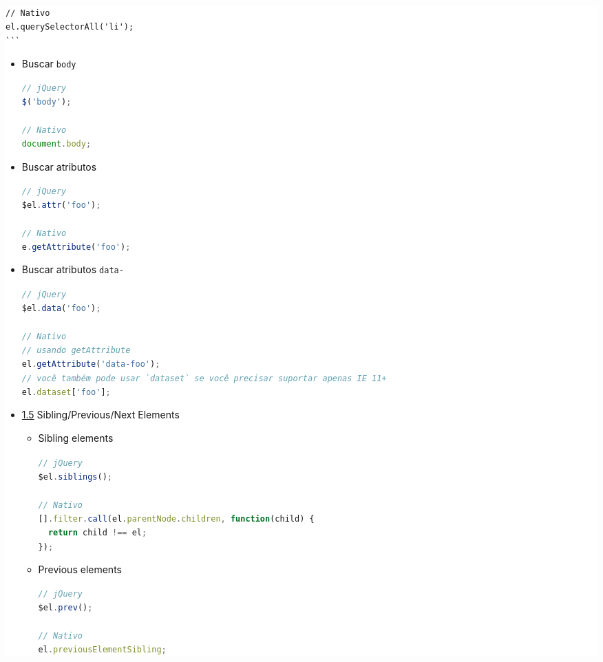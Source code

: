     // Nativo
    el.querySelectorAll('li');
    ```

  + Buscar `body`

    ```js
    // jQuery
    $('body');

    // Nativo
    document.body;
    ```

  + Buscar atributos

    ```js
    // jQuery
    $el.attr('foo');

    // Nativo
    e.getAttribute('foo');
    ```

  + Buscar atributos `data-`

    ```js
    // jQuery
    $el.data('foo');

    // Nativo
    // usando getAttribute
    el.getAttribute('data-foo');
    // você também pode usar `dataset` se você precisar suportar apenas IE 11+
    el.dataset['foo'];
    ```

- [1.5](#1.5) <a name='1.5'></a> Sibling/Previous/Next Elements

  + Sibling elements

    ```js
    // jQuery
    $el.siblings();

    // Nativo
    [].filter.call(el.parentNode.children, function(child) {
      return child !== el;
    });
    ```

  + Previous elements

    ```js
    // jQuery
    $el.prev();

    // Nativo
    el.previousElementSibling;
